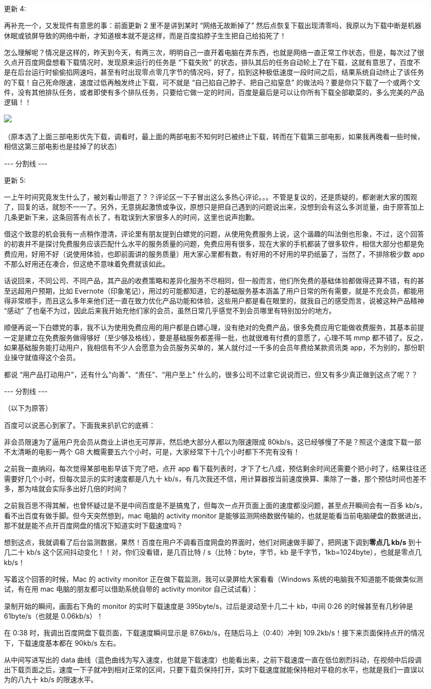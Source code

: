 更新 4:

再补充一个，又发现件有意思的事：前面更新 2 里不是讲到某时 “网络无故断掉了” 然后点恢复下载出现清零吗，我原以为下载中断是机器休眠或锁屏导致的网络中断，才知道根本就不是这样，而是百度掐脖子生生把自己给掐死了！

怎么理解呢？情况是这样的，昨天到今天，有两三次，明明自己一直开着电脑在弄东西，也就是网络一直正常工作状态，但是，每次过了很久点开百度网盘想看下载情况时，发现原来运行的任务是 “下载失败” 的状态，排队其后的任务自动轮上了在下载，这就有意思了，百度不是在后台运行时偷偷掐网速吗，甚至有时出现零点零几字节的情况吗，好了，掐到这种极低速度一段时间之后，结果系统自动终止了该任务的下载！自己死命限速，速度过低再触发终止下载，可不就是 “自己掐自己脖子、把自己掐窒息” 的做法吗？要是你只下载了一个或两个文件，没有其他排队任务，或者即使有多个排队任务，只要给它做一定的时间，百度是最后是可以让你所有下载全部歇菜的，多么完美的产品逻辑！！

![](https://images.weserv.nl/?url=https%3A//pic3.zhimg.com/v2-b8f2938be48e9c5fe51d5537da134700_r.jpg%3Fsource%3D1940ef5c)

（原本选了上面三部电影优先下载，调看时，最上面的两部电影不知何时已被终止下载，转而在下载第三部电影，如果我再晚看一些时候，相信这第三部电影也是挂掉了的状态）

\--- 分割线 ---

更新 5:

一上午时间究竟发生什么了，被刘看山带逛了？？评论区一下子冒出这么多热心评论。。。不管是复议的，还是质疑的，都谢谢大家的围观了，回复的话，就恕不一一了。另外，无意挑起激愤或争议，原想只是把自己遇到的问题说出来，没想到会有这么多浏览量，由于原答加上几条更新下来，这条回答有点长了，有耽误到大家很多人的时间，这里也说声抱歉。

借这个致意的机会我有一点稍作澄清，评论里有朋友提到白嫖党的问题，从使用免费服务上说，这个谐趣的叫法倒也形象，不过，这个回答的初衷并不是探讨免费服务应该匹配什么水平的服务质量的问题，免费应用有很多，现在大家的手机都装了很多软件，相信大部分也都是免费应用，好用不好（说使用体验，也即前面讲的服务质量）用大家心里都有数，有好用的不好用的早扔纸篓了，当然了，不排除极少数 app 不那么好用还在凑合，但这绝不意味着免费就该如此。

话说回来，不同公司、不同产品，其产品的收费策略和差异化服务不尽相同，但一般而言，他们所免费的基础体验都做得还算不错，有的甚至远超用户预期，比如 Evernote（印象笔记），用过的可能都知道，它的基础服务基本涵盖了用户日常的所有需要，就是不充会员，都能用得非常顺手，而且这么多年来他们还一直在致力优化产品功能和体验，这些用户都是看在眼里的，就我自己的感受而言，说被这种产品精神 “感动” 了也毫不为过，因此后来我开始充他们家的会员，虽然日常几乎感觉不到会员哪里有特别加分的地方。

顺便再说一下白嫖党的事，我不认为使用免费应用的用户都是白嫖心理，没有绝对的免费产品，很多免费应用它能做收费服务，其基本前提一定是建立在免费服务做得够好（至少够及格线），要是基础服务都差得一批，也就很难有付费的意愿了，心理不骂 mmp 都不错了。反之，如果基础服务能打动用户，我相信有不少人会愿意为会员服务买单的，某人就付过一千多的会员年费给某款资讯类 app，不为别的，那份职业操守就值得这个会员。

都说 “用产品打动用户”，还有什么“向善”、“责任”、“用户至上” 什么的，很多公司不过拿它说说而已，但又有多少真正做到这点了呢？？

\--- 分割线 ---

（以下为原答）

百度可以说恶心到家了。下面我来扒扒它的底裤：

非会员限速为了逼用户充会员从商业上讲也无可厚非，然后绝大部分人都以为限速限成 80kb/s，这已经够慢了不是？照这个速度下载一部不太清晰的电影一两个 GB 大概需要五六个小时，可是，大家经常下十几个小时都下不完有没有！

之前我一直纳闷，每次觉得某部电影早该下完了吧，点开 app 看下载列表时，才下了七八成，预估剩余时间还需要个把小时了，结果往往还需要好几个小时，但每次显示的实时速度都是八九十 kb/s，有几次我还不信，用计算器按当前速度换算、乘除了一番，那个预估时间也差不多，那为啥就会实际多出好几倍的时间？

之前我百思不得其解，也曾怀疑过是不是中间百度是不是搞鬼了，但每次一点开页面上面的速度都没问题，甚至点开瞬间会有一百多 kb/s，看不出百度有做手脚。但今天突然想到，mac 电脑的 activity monitor 是能够监测网络数据传输的，也就是能看当前电脑硬盘的数据进出，那不就是能不点开百度网盘的情况下知道实时下载速度吗？

想到这点，我就调看了后台监测数据，果然！百度在用户不调看百度网盘的界面时，他们对网速做手脚了，把网速下调到**零点几 kb/s** 到十几二十 kb/s 这个区间抖动变化！！对，你们没看错，是几百比特 / s（比特：byte，字节，kb 是千字节，1kb=1024byte），也就是零点几 kb/s！

写着这个回答的时候，Mac 的 activity monitor 正在做下载监测，我可以录屏给大家看看（Windows 系统的电脑我不知道能不能做类似测试，有在用 mac 电脑的朋友都可以借助系统自带的 activity monitor 自己试试看）：

录制开始的瞬间，画面右下角的 monitor 的实时下载速度是 395byte/s，过后是波动至十几二十 kb，中间 0:26 的时候甚至有几秒钟是 61byte/s（也就是 0.06kb/s）！

在 0:38 时，我调出百度网盘下载页面，下载速度瞬间显示是 87.6kb/s，在随后马上（0:40）冲到 109.2kb/s！接下来页面保持点开的情况下，下载速度基本都在 90kb/s 左右。

从中间写进写出的 data 曲线（蓝色曲线为写入速度，也就是下载速度）也能看出来，之前下载速度一直在低位剧烈抖动，在视频中后段调出下载页面之后，速度一下子就冲到相对正常的区间，只要下载页保持打开，实时下载速度就能保持相对平稳的水平，也就是我们一直误以为的八九十 kb/s 的限速水平。
